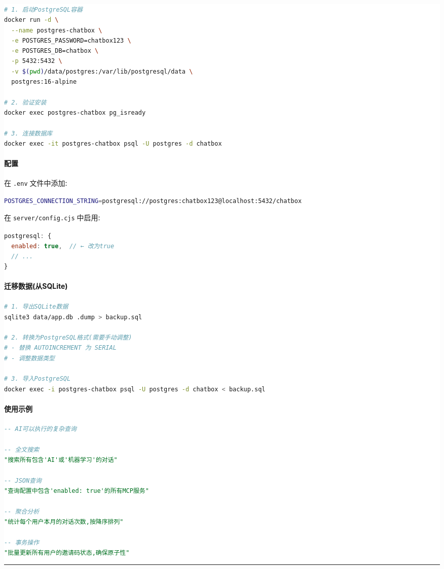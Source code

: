 ```bash
# 1. 启动PostgreSQL容器
docker run -d \
  --name postgres-chatbox \
  -e POSTGRES_PASSWORD=chatbox123 \
  -e POSTGRES_DB=chatbox \
  -p 5432:5432 \
  -v $(pwd)/data/postgres:/var/lib/postgresql/data \
  postgres:16-alpine

# 2. 验证安装
docker exec postgres-chatbox pg_isready

# 3. 连接数据库
docker exec -it postgres-chatbox psql -U postgres -d chatbox
```

#### 配置

在 `.env` 文件中添加:

```bash
POSTGRES_CONNECTION_STRING=postgresql://postgres:chatbox123@localhost:5432/chatbox
```

在 `server/config.cjs` 中启用:

```javascript
postgresql: {
  enabled: true,  // ← 改为true
  // ...
}
```

#### 迁移数据(从SQLite)

```bash
# 1. 导出SQLite数据
sqlite3 data/app.db .dump > backup.sql

# 2. 转换为PostgreSQL格式(需要手动调整)
# - 替换 AUTOINCREMENT 为 SERIAL
# - 调整数据类型

# 3. 导入PostgreSQL
docker exec -i postgres-chatbox psql -U postgres -d chatbox < backup.sql
```

#### 使用示例

```sql
-- AI可以执行的复杂查询

-- 全文搜索
"搜索所有包含'AI'或'机器学习'的对话"

-- JSON查询
"查询配置中包含'enabled: true'的所有MCP服务"

-- 聚合分析
"统计每个用户本月的对话次数,按降序排列"

-- 事务操作
"批量更新所有用户的邀请码状态,确保原子性"
```

---